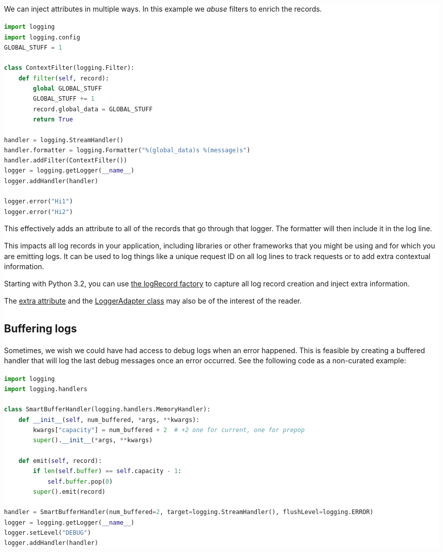 We can inject attributes in multiple ways. In this example we *abuse*
filters to enrich the records.

```python
import logging
import logging.config
GLOBAL_STUFF = 1

class ContextFilter(logging.Filter):
    def filter(self, record):
        global GLOBAL_STUFF
        GLOBAL_STUFF += 1
        record.global_data = GLOBAL_STUFF
        return True

handler = logging.StreamHandler()
handler.formatter = logging.Formatter("%(global_data)s %(message)s")
handler.addFilter(ContextFilter())
logger = logging.getLogger(__name__)
logger.addHandler(handler)

logger.error("Hi1")
logger.error("Hi2")
```

This effectively adds an attribute to all of the records that go through that logger.
The formatter will then include it in the log line.

This impacts all log records in your application, including libraries or other
frameworks that you might be using and for which you are emitting logs. It can be used to log
things like a unique request ID on all log lines to track requests or to add
extra contextual information.

Starting with Python 3.2, you can use [the logRecord factory](https://docs.python.org/3/library/logging.html#logging.setLogRecordFactory)
to capture all log record creation and inject extra information.

The [extra attribute](https://docs.python.org/3/library/logging.html#logging.Logger.debug)
and the [LoggerAdapter class](https://docs.python.org/3/library/logging.html#loggeradapter-objects) may
also be of the interest of the reader.

## Buffering logs

Sometimes, we wish we could have had access to debug logs when an error happened.
This is feasible by creating a buffered handler that will log the last debug
messages once an error occurred. See the following code as a non-curated example:

```python
import logging
import logging.handlers

class SmartBufferHandler(logging.handlers.MemoryHandler):
    def __init__(self, num_buffered, *args, **kwargs):
        kwargs["capacity"] = num_buffered + 2  # +2 one for current, one for prepop
        super().__init__(*args, **kwargs)

    def emit(self, record):
        if len(self.buffer) == self.capacity - 1:
            self.buffer.pop(0)
        super().emit(record)

handler = SmartBufferHandler(num_buffered=2, target=logging.StreamHandler(), flushLevel=logging.ERROR)
logger = logging.getLogger(__name__)
logger.setLevel("DEBUG")
logger.addHandler(handler)
```